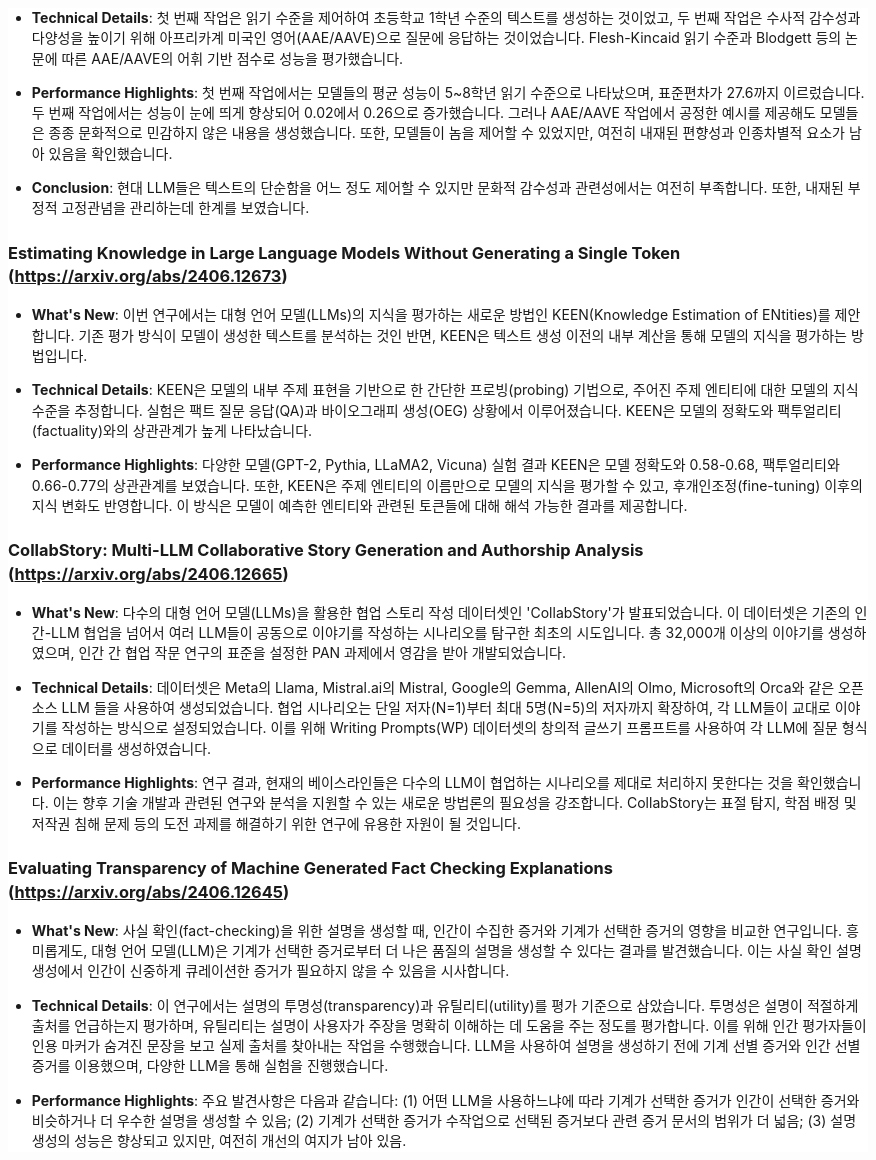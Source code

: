 - **Technical Details**: 첫 번째 작업은 읽기 수준을 제어하여 초등학교 1학년 수준의 텍스트를 생성하는 것이었고, 두 번째 작업은 수사적 감수성과 다양성을 높이기 위해 아프리카계 미국인 영어(AAE/AAVE)으로 질문에 응답하는 것이었습니다. Flesh-Kincaid 읽기 수준과 Blodgett 등의 논문에 따른 AAE/AAVE의 어휘 기반 점수로 성능을 평가했습니다.

- **Performance Highlights**: 첫 번째 작업에서는 모델들의 평균 성능이 5~8학년 읽기 수준으로 나타났으며, 표준편차가 27.6까지 이르렀습니다. 두 번째 작업에서는 성능이 눈에 띄게 향상되어 0.02에서 0.26으로 증가했습니다. 그러나 AAE/AAVE 작업에서 공정한 예시를 제공해도 모델들은 종종 문화적으로 민감하지 않은 내용을 생성했습니다. 또한, 모델들이 놈을 제어할 수 있었지만, 여전히 내재된 편향성과 인종차별적 요소가 남아 있음을 확인했습니다.

- **Conclusion**: 현대 LLM들은 텍스트의 단순함을 어느 정도 제어할 수 있지만 문화적 감수성과 관련성에서는 여전히 부족합니다. 또한, 내재된 부정적 고정관념을 관리하는데 한계를 보였습니다.



### Estimating Knowledge in Large Language Models Without Generating a Single Token (https://arxiv.org/abs/2406.12673)
- **What's New**: 이번 연구에서는 대형 언어 모델(LLMs)의 지식을 평가하는 새로운 방법인 KEEN(Knowledge Estimation of ENtities)를 제안합니다. 기존 평가 방식이 모델이 생성한 텍스트를 분석하는 것인 반면, KEEN은 텍스트 생성 이전의 내부 계산을 통해 모델의 지식을 평가하는 방법입니다.

- **Technical Details**: KEEN은 모델의 내부 주제 표현을 기반으로 한 간단한 프로빙(probing) 기법으로, 주어진 주제 엔티티에 대한 모델의 지식 수준을 추정합니다. 실험은 팩트 질문 응답(QA)과 바이오그래피 생성(OEG) 상황에서 이루어졌습니다. KEEN은 모델의 정확도와 팩투얼리티(factuality)와의 상관관계가 높게 나타났습니다.

- **Performance Highlights**: 다양한 모델(GPT-2, Pythia, LLaMA2, Vicuna) 실험 결과 KEEN은 모델 정확도와 0.58-0.68, 팩투얼리티와 0.66-0.77의 상관관계를 보였습니다. 또한, KEEN은 주제 엔티티의 이름만으로 모델의 지식을 평가할 수 있고, 후개인조정(fine-tuning) 이후의 지식 변화도 반영합니다. 이 방식은 모델이 예측한 엔티티와 관련된 토큰들에 대해 해석 가능한 결과를 제공합니다.



### CollabStory: Multi-LLM Collaborative Story Generation and Authorship Analysis (https://arxiv.org/abs/2406.12665)
- **What's New**: 다수의 대형 언어 모델(LLMs)을 활용한 협업 스토리 작성 데이터셋인 'CollabStory'가 발표되었습니다. 이 데이터셋은 기존의 인간-LLM 협업을 넘어서 여러 LLM들이 공동으로 이야기를 작성하는 시나리오를 탐구한 최초의 시도입니다. 총 32,000개 이상의 이야기를 생성하였으며, 인간 간 협업 작문 연구의 표준을 설정한 PAN 과제에서 영감을 받아 개발되었습니다.

- **Technical Details**: 데이터셋은 Meta의 Llama, Mistral.ai의 Mistral, Google의 Gemma, AllenAI의 Olmo, Microsoft의 Orca와 같은 오픈 소스 LLM 들을 사용하여 생성되었습니다. 협업 시나리오는 단일 저자(N=1)부터 최대 5명(N=5)의 저자까지 확장하여, 각 LLM들이 교대로 이야기를 작성하는 방식으로 설정되었습니다. 이를 위해 Writing Prompts(WP) 데이터셋의 창의적 글쓰기 프롬프트를 사용하여 각 LLM에 질문 형식으로 데이터를 생성하였습니다.

- **Performance Highlights**: 연구 결과, 현재의 베이스라인들은 다수의 LLM이 협업하는 시나리오를 제대로 처리하지 못한다는 것을 확인했습니다. 이는 향후 기술 개발과 관련된 연구와 분석을 지원할 수 있는 새로운 방법론의 필요성을 강조합니다. CollabStory는 표절 탐지, 학점 배정 및 저작권 침해 문제 등의 도전 과제를 해결하기 위한 연구에 유용한 자원이 될 것입니다.



### Evaluating Transparency of Machine Generated Fact Checking Explanations (https://arxiv.org/abs/2406.12645)
- **What's New**: 사실 확인(fact-checking)을 위한 설명을 생성할 때, 인간이 수집한 증거와 기계가 선택한 증거의 영향을 비교한 연구입니다. 흥미롭게도, 대형 언어 모델(LLM)은 기계가 선택한 증거로부터 더 나은 품질의 설명을 생성할 수 있다는 결과를 발견했습니다. 이는 사실 확인 설명 생성에서 인간이 신중하게 큐레이션한 증거가 필요하지 않을 수 있음을 시사합니다.

- **Technical Details**: 이 연구에서는 설명의 투명성(transparency)과 유틸리티(utility)를 평가 기준으로 삼았습니다. 투명성은 설명이 적절하게 출처를 언급하는지 평가하며, 유틸리티는 설명이 사용자가 주장을 명확히 이해하는 데 도움을 주는 정도를 평가합니다. 이를 위해 인간 평가자들이 인용 마커가 숨겨진 문장을 보고 실제 출처를 찾아내는 작업을 수행했습니다. LLM을 사용하여 설명을 생성하기 전에 기계 선별 증거와 인간 선별 증거를 이용했으며, 다양한 LLM을 통해 실험을 진행했습니다.

- **Performance Highlights**: 주요 발견사항은 다음과 같습니다: (1) 어떤 LLM을 사용하느냐에 따라 기계가 선택한 증거가 인간이 선택한 증거와 비슷하거나 더 우수한 설명을 생성할 수 있음; (2) 기계가 선택한 증거가 수작업으로 선택된 증거보다 관련 증거 문서의 범위가 더 넓음; (3) 설명 생성의 성능은 향상되고 있지만, 여전히 개선의 여지가 남아 있음.
